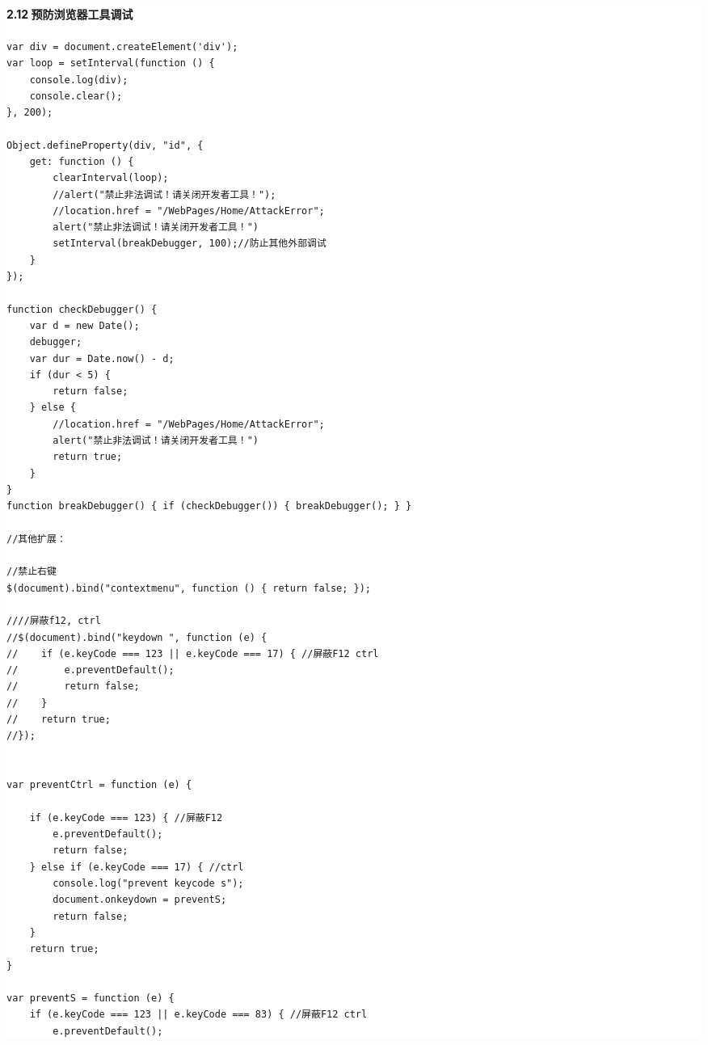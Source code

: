 #### 2.12 预防浏览器工具调试

```
var div = document.createElement('div');
var loop = setInterval(function () {
    console.log(div);
    console.clear();
}, 200);

Object.defineProperty(div, "id", {
    get: function () {
        clearInterval(loop);
        //alert("禁止非法调试！请关闭开发者工具！");
        //location.href = "/WebPages/Home/AttackError";
        alert("禁止非法调试！请关闭开发者工具！")
        setInterval(breakDebugger, 100);//防止其他外部调试
    }
});

function checkDebugger() {
    var d = new Date();
    debugger;
    var dur = Date.now() - d;
    if (dur < 5) {
        return false;
    } else {
        //location.href = "/WebPages/Home/AttackError";
        alert("禁止非法调试！请关闭开发者工具！")
        return true;
    }
}
function breakDebugger() { if (checkDebugger()) { breakDebugger(); } }

//其他扩展：

//禁止右键
$(document).bind("contextmenu", function () { return false; });

////屏蔽f12, ctrl
//$(document).bind("keydown ", function (e) {
//    if (e.keyCode === 123 || e.keyCode === 17) { //屏蔽F12 ctrl
//        e.preventDefault();
//        return false;
//    }
//    return true;
//});


var preventCtrl = function (e) {

    if (e.keyCode === 123) { //屏蔽F12 
        e.preventDefault();
        return false;
    } else if (e.keyCode === 17) { //ctrl
        console.log("prevent keycode s");
        document.onkeydown = preventS;
        return false;
    }
    return true;
}

var preventS = function (e) {
    if (e.keyCode === 123 || e.keyCode === 83) { //屏蔽F12 ctrl
        e.preventDefault();
```